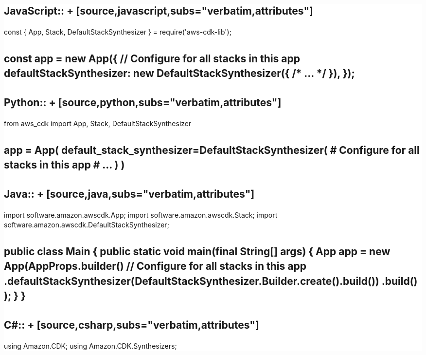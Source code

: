 JavaScript::
+
[source,javascript,subs="verbatim,attributes"]
---
const { App, Stack, DefaultStackSynthesizer } = require('aws-cdk-lib');

const app = new App({
  // Configure for all stacks in this app
  defaultStackSynthesizer: new DefaultStackSynthesizer({
    /* ... */
  }),
});
---

Python::
+
[source,python,subs="verbatim,attributes"]
---
from aws_cdk import App, Stack, DefaultStackSynthesizer

app = App(
    default_stack_synthesizer=DefaultStackSynthesizer(
        # Configure for all stacks in this app
        # ...
    )
)
---

Java::
+
[source,java,subs="verbatim,attributes"]
---
import software.amazon.awscdk.App;
import software.amazon.awscdk.Stack;
import software.amazon.awscdk.DefaultStackSynthesizer;

public class Main {
    public static void main(final String[] args) {
        App app = new App(AppProps.builder()
            // Configure for all stacks in this app
            .defaultStackSynthesizer(DefaultStackSynthesizer.Builder.create().build())
            .build()
        );
    }
}
---

C#::
+
[source,csharp,subs="verbatim,attributes"]
---
using Amazon.CDK;
using Amazon.CDK.Synthesizers;
